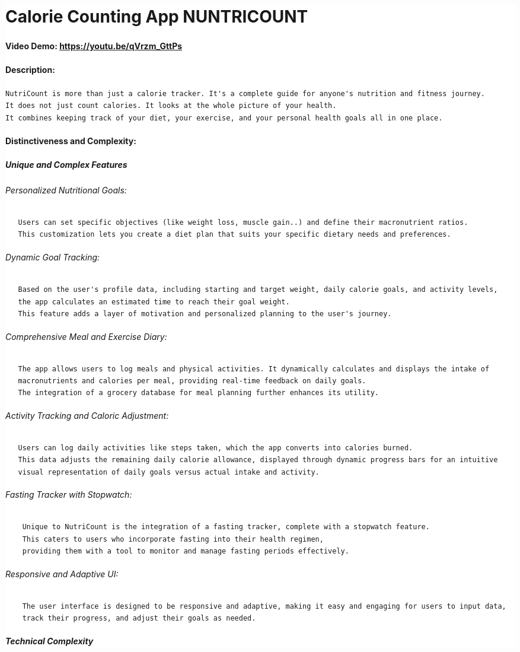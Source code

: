 # Calorie Counting App NUNTRICOUNT

#### Video Demo: https://youtu.be/qVrzm_GttPs

#### Description:

    NutriCount is more than just a calorie tracker. It's a complete guide for anyone's nutrition and fitness journey.
    It does not just count calories. It looks at the whole picture of your health. 
    It combines keeping track of your diet, your exercise, and your personal health goals all in one place.


#### Distinctiveness and Complexity:

##### Unique and Complex Features

###### Personalized Nutritional Goals:
       Users can set specific objectives (like weight loss, muscle gain..) and define their macronutrient ratios. 
       This customization lets you create a diet plan that suits your specific dietary needs and preferences.

###### Dynamic Goal Tracking: 
       Based on the user's profile data, including starting and target weight, daily calorie goals, and activity levels, 
       the app calculates an estimated time to reach their goal weight. 
       This feature adds a layer of motivation and personalized planning to the user's journey.

###### Comprehensive Meal and Exercise Diary: 
       The app allows users to log meals and physical activities. It dynamically calculates and displays the intake of 
       macronutrients and calories per meal, providing real-time feedback on daily goals.
       The integration of a grocery database for meal planning further enhances its utility.

###### Activity Tracking and Caloric Adjustment:
       Users can log daily activities like steps taken, which the app converts into calories burned. 
       This data adjusts the remaining daily calorie allowance, displayed through dynamic progress bars for an intuitive 
       visual representation of daily goals versus actual intake and activity.

###### Fasting Tracker with Stopwatch: 
        Unique to NutriCount is the integration of a fasting tracker, complete with a stopwatch feature. 
        This caters to users who incorporate fasting into their health regimen, 
        providing them with a tool to monitor and manage fasting periods effectively.

###### Responsive and Adaptive UI: 
        The user interface is designed to be responsive and adaptive, making it easy and engaging for users to input data, 
        track their progress, and adjust their goals as needed.

##### Technical Complexity
